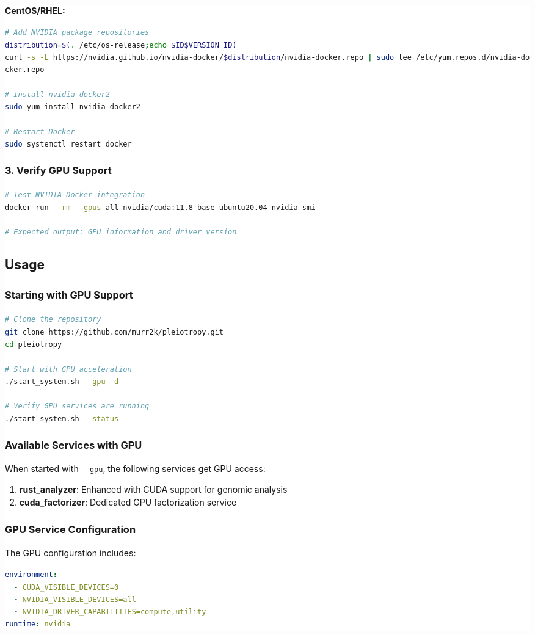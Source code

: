 **CentOS/RHEL:**
```bash
# Add NVIDIA package repositories
distribution=$(. /etc/os-release;echo $ID$VERSION_ID)
curl -s -L https://nvidia.github.io/nvidia-docker/$distribution/nvidia-docker.repo | sudo tee /etc/yum.repos.d/nvidia-docker.repo

# Install nvidia-docker2
sudo yum install nvidia-docker2

# Restart Docker
sudo systemctl restart docker
```

### 3. Verify GPU Support

```bash
# Test NVIDIA Docker integration
docker run --rm --gpus all nvidia/cuda:11.8-base-ubuntu20.04 nvidia-smi

# Expected output: GPU information and driver version
```

## Usage

### Starting with GPU Support

```bash
# Clone the repository
git clone https://github.com/murr2k/pleiotropy.git
cd pleiotropy

# Start with GPU acceleration
./start_system.sh --gpu -d

# Verify GPU services are running
./start_system.sh --status
```

### Available Services with GPU

When started with `--gpu`, the following services get GPU access:

1. **rust_analyzer**: Enhanced with CUDA support for genomic analysis
2. **cuda_factorizer**: Dedicated GPU factorization service

### GPU Service Configuration

The GPU configuration includes:

```yaml
environment:
  - CUDA_VISIBLE_DEVICES=0
  - NVIDIA_VISIBLE_DEVICES=all
  - NVIDIA_DRIVER_CAPABILITIES=compute,utility
runtime: nvidia
```
